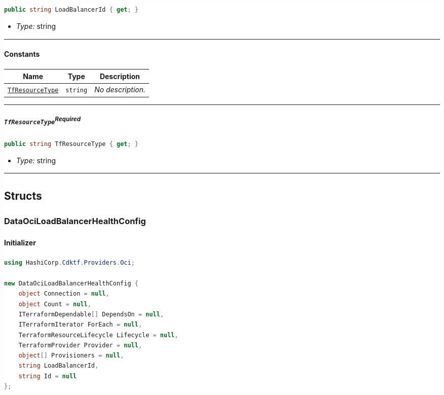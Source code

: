 ```csharp
public string LoadBalancerId { get; }
```

- *Type:* string

---

#### Constants <a name="Constants" id="Constants"></a>

| **Name** | **Type** | **Description** |
| --- | --- | --- |
| <code><a href="#rhizo-co-terraform-provider-oci.dataOciLoadBalancerHealth.DataOciLoadBalancerHealth.property.tfResourceType">TfResourceType</a></code> | <code>string</code> | *No description.* |

---

##### `TfResourceType`<sup>Required</sup> <a name="TfResourceType" id="rhizo-co-terraform-provider-oci.dataOciLoadBalancerHealth.DataOciLoadBalancerHealth.property.tfResourceType"></a>

```csharp
public string TfResourceType { get; }
```

- *Type:* string

---

## Structs <a name="Structs" id="Structs"></a>

### DataOciLoadBalancerHealthConfig <a name="DataOciLoadBalancerHealthConfig" id="rhizo-co-terraform-provider-oci.dataOciLoadBalancerHealth.DataOciLoadBalancerHealthConfig"></a>

#### Initializer <a name="Initializer" id="rhizo-co-terraform-provider-oci.dataOciLoadBalancerHealth.DataOciLoadBalancerHealthConfig.Initializer"></a>

```csharp
using HashiCorp.Cdktf.Providers.Oci;

new DataOciLoadBalancerHealthConfig {
    object Connection = null,
    object Count = null,
    ITerraformDependable[] DependsOn = null,
    ITerraformIterator ForEach = null,
    TerraformResourceLifecycle Lifecycle = null,
    TerraformProvider Provider = null,
    object[] Provisioners = null,
    string LoadBalancerId,
    string Id = null
};
```
